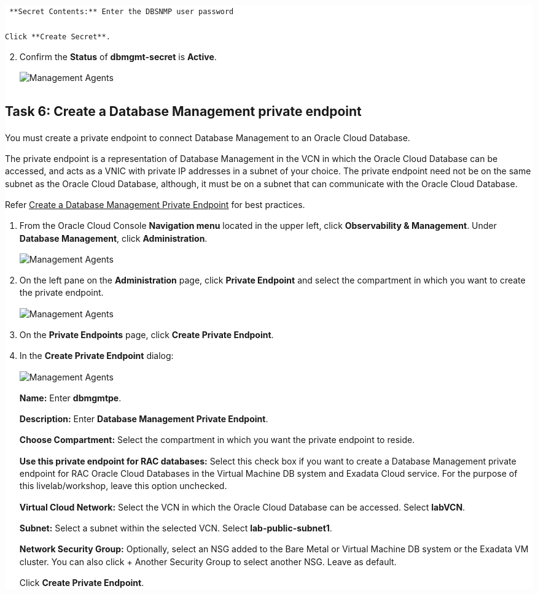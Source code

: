      **Secret Contents:** Enter the DBSNMP user password

    Click **Create Secret**.

2. Confirm the **Status** of **dbmgmt-secret** is **Active**.

    ![Management Agents](./images/secret1.png " ")

## Task 6: Create a Database Management private endpoint

You must create a private endpoint to connect Database Management to an Oracle Cloud Database.

The private endpoint is a representation of Database Management in the VCN in which the Oracle Cloud Database can be accessed, and acts as a VNIC with private IP addresses in a subnet of your choice. The private endpoint need not be on the same subnet as the Oracle Cloud Database, although, it must be on a subnet that can communicate with the Oracle Cloud Database.

Refer [Create a Database Management Private Endpoint]( https://docs.oracle.com/en-us/iaas/database-management/doc/perform-database-management-prerequisite-tasks.html#GUID-AC816009-3FE9-42A1-A133-83281E0790FD) for best practices.

1.  From the Oracle Cloud Console **Navigation menu** located in the upper left, click **Observability & Management**. Under **Database Management**, click **Administration**.

    ![Management Agents](./images/administration.png " ")

2.  On the left pane on the **Administration** page, click **Private Endpoint** and select the compartment in which you want to create the private endpoint.

    ![Management Agents](./images/endpoint.png " ")

3.  On the **Private Endpoints** page, click **Create Private Endpoint**.

4. In the **Create Private Endpoint** dialog:

    ![Management Agents](./images/endpoint1.png " ")

     **Name:** Enter **dbmgmtpe**.

     **Description:** Enter **Database Management Private Endpoint**.

     **Choose Compartment:** Select the compartment in which you want the private endpoint to reside.

     **Use this private endpoint for RAC databases:** Select this check box if you want to create a Database Management private endpoint for RAC Oracle Cloud Databases in the Virtual Machine DB system and Exadata Cloud service. For the purpose of this livelab/workshop, leave this option unchecked.

     **Virtual Cloud Network:** Select the VCN in which the Oracle Cloud Database can be accessed. Select **labVCN**.

     **Subnet:** Select a subnet within the selected VCN. Select **lab-public-subnet1**.

     **Network Security Group:** Optionally, select an NSG added to the Bare Metal or Virtual Machine DB system or the Exadata VM cluster. You can also click + Another Security Group to select another NSG. Leave as default.

     Click **Create Private Endpoint**.
